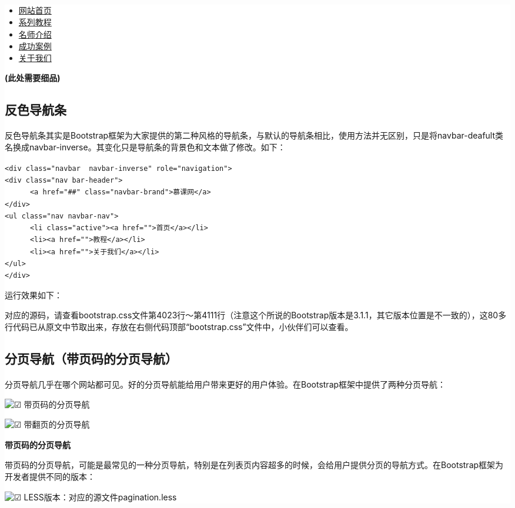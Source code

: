   <div class="collapse navbar-collapse navbar-responsive-collapse">
    	<ul class="nav navbar-nav">
      		<li class="active"><a href="##">网站首页</a></li>
      		<li><a href="##">系列教程</a></li>
      		<li><a href="##">名师介绍</a></li>
      		<li><a href="##">成功案例</a></li>
      		<li><a href="##">关于我们</a></li>
	 	</ul>
  </div>
</div>

**(此处需要细品)**





## 反色导航条

反色导航条其实是Bootstrap框架为大家提供的第二种风格的导航条，与默认的导航条相比，使用方法并无区别，只是将navbar-deafult类名换成navbar-inverse。其变化只是导航条的背景色和文本做了修改。如下：

```
<div class="navbar  navbar-inverse" role="navigation">
<div class="nav bar-header">
      <a href="##" class="navbar-brand">慕课网</a>
</div>
<ul class="nav navbar-nav">
      <li class="active"><a href="">首页</a></li>
      <li><a href="">教程</a></li>
      <li><a href="">关于我们</a></li>
</ul>
</div>
```

运行效果如下：

对应的源码，请查看bootstrap.css文件第4023行～第4111行（注意这个所说的Bootstrap版本是3.1.1，其它版本位置是不一致的），这80多行代码已从原文中节取出来，存放在右侧代码顶部“bootstrap.css”文件中，小伙伴们可以查看。



## 分页导航（带页码的分页导航）

分页导航几乎在哪个网站都可见。好的分页导航能给用户带来更好的用户体验。在Bootstrap框架中提供了两种分页导航：

  ![☑](https://www.imooc.com/static/moco/v1.0/images/face/36x36/2611.png)  带页码的分页导航

  ![☑](https://www.imooc.com/static/moco/v1.0/images/face/36x36/2611.png)  带翻页的分页导航

**带页码的分页导航**

带页码的分页导航，可能是最常见的一种分页导航，特别是在列表页内容超多的时候，会给用户提供分页的导航方式。在Bootstrap框架为开发者提供不同的版本：

  ![☑](https://www.imooc.com/static/moco/v1.0/images/face/36x36/2611.png)  LESS版本：对应的源文件pagination.less
